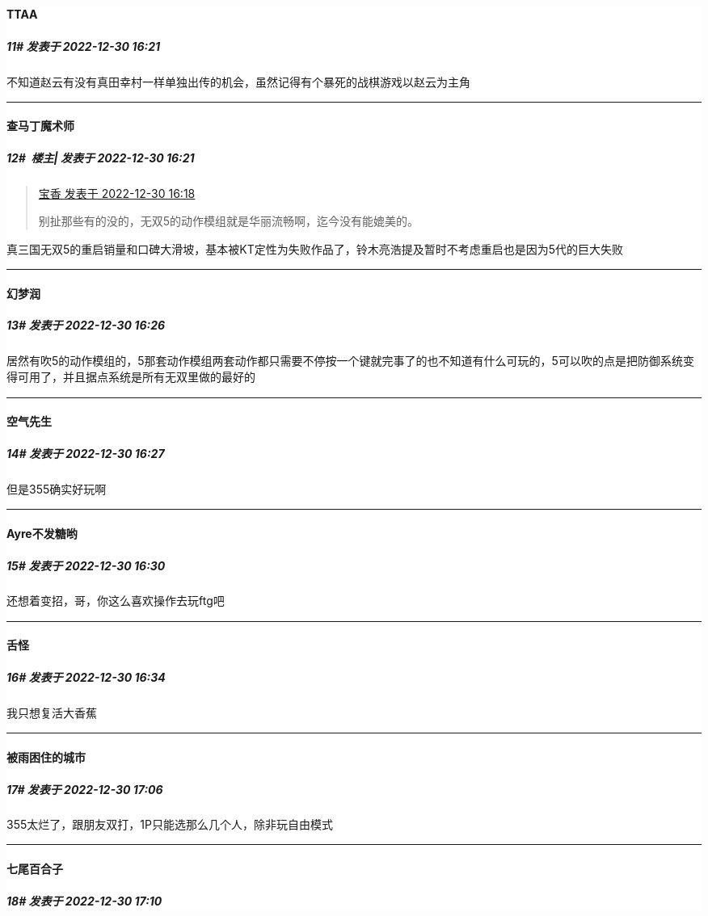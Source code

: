 ####  TTAA  
##### 11#       发表于 2022-12-30 16:21

不知道赵云有没有真田幸村一样单独出传的机会，虽然记得有个暴死的战棋游戏以赵云为主角

*****

####  查马丁魔术师  
##### 12#         楼主| 发表于 2022-12-30 16:21

<blockquote><a href="httphttps://bbs.saraba1st.com/2b/forum.php?mod=redirect&amp;goto=findpost&amp;pid=59141673&amp;ptid=2112659" target="_blank">宝香 发表于 2022-12-30 16:18</a>

别扯那些有的没的，无双5的动作模组就是华丽流畅啊，迄今没有能媲美的。</blockquote>
真三国无双5的重启销量和口碑大滑坡，基本被KT定性为失败作品了，铃木亮浩提及暂时不考虑重启也是因为5代的巨大失败

*****

####  幻梦润  
##### 13#       发表于 2022-12-30 16:26

居然有吹5的动作模组的，5那套动作模组两套动作都只需要不停按一个键就完事了的也不知道有什么可玩的，5可以吹的点是把防御系统变得可用了，并且据点系统是所有无双里做的最好的

*****

####  空气先生  
##### 14#       发表于 2022-12-30 16:27

但是355确实好玩啊

*****

####  Ayre不发糖哟  
##### 15#       发表于 2022-12-30 16:30

还想着变招，哥，你这么喜欢操作去玩ftg吧

*****

####  舌怪  
##### 16#       发表于 2022-12-30 16:34

我只想复活大香蕉

*****

####  被雨困住的城市  
##### 17#       发表于 2022-12-30 17:06

355太烂了，跟朋友双打，1P只能选那么几个人，除非玩自由模式

*****

####  七尾百合子  
##### 18#       发表于 2022-12-30 17:10
